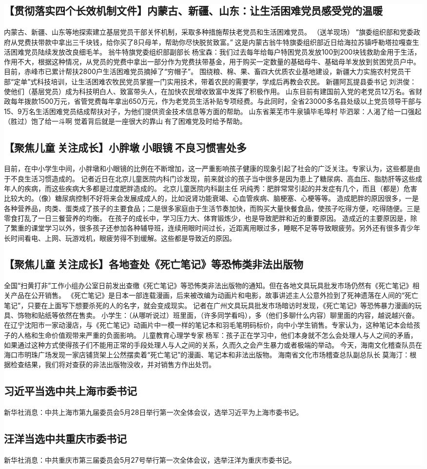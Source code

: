 
## 【贯彻落实四个长效机制文件】内蒙古、新疆、山东：让生活困难党员感受党的温暖


内蒙古、新疆、山东等地探索建立基层党员干部关怀机制，采取多种措施帮扶老党员和生活困难党员。 
（送羊现场）
“旗委组织部和党委政府从党费扶带款中拿出三千块钱，给你买了8只母羊，帮助你尽快脱贫致富。”
这是内蒙古翁牛特旗委组织部近日给海拉苏镇呼勒塔拉嘎查生活困难党员陆续发放改良细毛羊。
翁牛特旗党委组织部副部长 杨宝森：我们过去每年给每户特困党员发放100到200块钱救助金用于生活，作用不大，根据这种情况，从党员的党费中拿出一部分作为党费扶带基金，用于购买一定数量的基础母牛、基础母羊发放到贫困党员户中。
目前，赤峰市已累计帮扶2800户生活困难党员摘掉了“穷帽子”。
围绕粮、棉、果、畜四大优质农业基地建设，新疆大力实施农村党员干部“定单”式科技培训，让生活困难农牧民党员掌握一门实用技术，带着农民的需要学，学成后再教会农民。
新疆阿瓦提县委书记 刘洪俊：使他们（基层党员）成为科技明白人、致富带头人，在加快农民增收致富中发挥了积极作用。
山东目前有建国前入党的老党员12万名。省财政每年拨款1500万元，省管党费每年拿出650万元，作为老党员生活补贴专项经费。与此同时，全省23000多名县处级以上党员领导干部与15、9万名生活困难党员结成帮扶对子，为他们提供资金技术信息等方面的帮助。
山东省莱芜市牛泉镇毕毛埠村 毕泗翠：人渴了给一口强起（胜过）饱了给一斗啊 觉着背后就是一座很大的靠山 有了困难党及时给予帮助。


## 【聚焦儿童 关注成长】小胖墩 小眼镜 不良习惯害处多


目前，在中小学生中间，小胖墩和小眼镜的比例在不断增加，这一严重影响孩子健康的现象引起了社会的广泛关注。专家认为，这些都是由于不良生活习惯造成的。
记者近日在北京儿童医院内科门诊发现，前来就诊的孩子当中很多是因为患上了糖尿病、高血压、脂肪肝等这些成年人的疾病，而这些疾病大多都是过度肥胖造成的。
北京儿童医院内科副主任 巩纯秀：肥胖常常引起的并发症有几个，而且（都是）危害比较大的。（像）糖尿病控制不好将来会发展成成人的，比如说肾功能衰竭、心血管疾病、脑梗塞、心梗等等。
造成肥胖的原因很多，一是各种营养品，肉类、蛋类成了孩子的主要食品；二是很多家庭由于生活节奏加快，而购买大量快餐食品，使孩子吃得方便，吃得随便。三是零食打乱了一日三餐营养的均衡。
在孩子的成长中，学习压力大、体育锻炼少，也是导致肥胖和近的重要原因。
造成近的主要原因是，除了繁重的课堂学习以外，很多孩子还参加各种辅导班，连续用眼时间过长，近距离用眼过多，睡眠不足等导致眼疲劳。另外还有很多青少年长时间看电、上网、玩游戏机，眼疲劳得不到缓解。这些都是导致近的原因。


## 【聚焦儿童 关注成长】各地查处《死亡笔记》等恐怖类非法出版物


全国“扫黄打非”工作小组办公室日前发出查缴《死亡笔记》等恐怖类非法出版物的通知。但在各地文具玩具批发市场仍然有《死亡笔记》相关产品在公开销售。
《死亡笔记》是日本一部连载漫画，后来被改编为动画片和电影，故事讲述主人公意外捡到了死神遗落在人间的“死亡笔记”，只要在上面写下想要杀死的人的名字，就会变成现实。
记者在广州文具玩具批发市场暗访时发现，《死亡笔记》等恐怖暴力漫画的玩具、饰物和贴纸等依然在售卖。
小学生：（从哪听说过）班里面，（许多同学看吗），多（他们多聊什么内容）聊里面的内容，越说越兴奋。
在辽宁沈阳市一家动漫店，与《死亡笔记》动画片中一模一样的笔记本和羽毛笔明码标价，向中小学生销售。专家认为，这种笔记本会给孩子的人格和生命价值观带来严重的负面影响。
儿童教育心理学专家 杨军：孩子正在学习中，他们本身就不怎么会处理人与人之间的矛盾，如果通过这种方式使得孩子们不能用正常的手段处理人与人之间的关系，久而久之会产生暴力或者极端的举动。
今天，海南文化稽查队员在海口市明珠广场发现一家店铺货架上公然摆卖着“死亡笔记”的漫画、笔记本和非法出版物。
海南省文化市场稽查总队副总队长 莫海汀：根据检查结果，我们将对查获的非法出版物没收，并对销售方作出处罚。


## 习近平当选中共上海市委书记


新华社消息：中共上海市第九届委员会5月28日举行第一次全体会议，选举习近平为上海市委书记。


## 汪洋当选中共重庆市委书记


新华社消息：中共重庆市第三届委员会5月27号举行第一次全体会议，选举汪洋为重庆市委书记。


